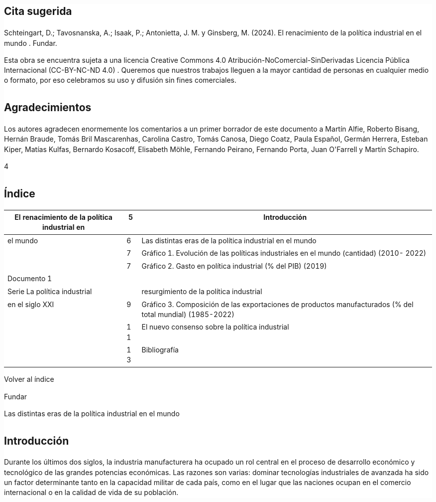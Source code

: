## Cita sugerida

Schteingart, D.; Tavosnanska, A.; Isaak, P.; Antonietta, J. M. y Ginsberg, M. (2024). El renacimiento de la política industrial en el mundo . Fundar.

Esta obra se encuentra sujeta a una licencia Creative Commons 4.0 Atribución-NoComercial-SinDerivadas Licencia Pública Internacional (CC-BY-NC-ND 4.0) . Queremos que nuestros trabajos lleguen a la mayor cantidad de personas en cualquier medio o formato, por eso celebramos su uso y difusión sin fines comerciales.

## Agradecimientos

Los autores agradecen enormemente los comentarios a un primer borrador de este documento a Martín Alfie, Roberto Bisang, Hernán Braude, Tomás Bril Mascarenhas, Carolina Castro, Tomás Canosa,  Diego Coatz, Paula Español, Germán Herrera, Esteban Kiper, Matías Kulfas, Bernardo Kosacoff, Elisabeth Möhle, Fernando Peirano, Fernando Porta, Juan O'Farrell y Martín Schapiro.

4

## Índice

| El renacimiento de la política industrial en   | 5   | Introducción                                                                                              |
|------------------------------------------------|-----|-----------------------------------------------------------------------------------------------------------|
| el mundo                                       | 6   | Las distintas eras de la política industrial en el mundo                                                  |
|                                                | 7   | Gráfico 1. Evolución de las políticas industriales en el mundo (cantidad) (2010- 2022)                    |
|                                                | 7   | Gráfico 2. Gasto en política industrial (% del PIB) (2019)                                                |
| Documento 1                                    |     |                                                                                                           |
| Serie La política industrial                   |     | resurgimiento de la política industrial                                                                   |
| en el siglo XXI                                | 9   | Gráfico 3. Composición de las exportaciones de productos manufacturados (% del total mundial) (1985-2022) |
|                                                | 11  | El nuevo consenso sobre la política industrial                                                            |
|                                                | 13  | Bibliografía                                                                                              |



Volver al índice

Fundar

Las distintas eras de la política industrial en el mundo

## Introducción

Durante los últimos dos siglos, la industria manufacturera ha ocupado un rol central en el proceso de desarrollo económico y tecnológico de las grandes potencias económicas. Las razones son varias: dominar tecnologías industriales de avanzada ha sido un factor determinante tanto en la capacidad militar de cada país, como en el lugar que las naciones ocupan en el comercio internacional o en la calidad de vida de su población.
